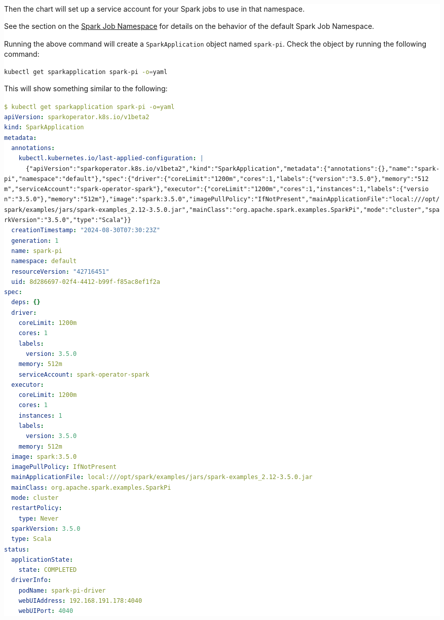 Then the chart will set up a service account for your Spark jobs to use in that namespace.

See the section on the [Spark Job Namespace](#about-spark-job-namespaces) for details on the behavior of the default Spark Job Namespace.

Running the above command will create a `SparkApplication` object named `spark-pi`. Check the object by running the following command:

```bash
kubectl get sparkapplication spark-pi -o=yaml
```

This will show something similar to the following:

```yaml
$ kubectl get sparkapplication spark-pi -o=yaml
apiVersion: sparkoperator.k8s.io/v1beta2
kind: SparkApplication
metadata:
  annotations:
    kubectl.kubernetes.io/last-applied-configuration: |
      {"apiVersion":"sparkoperator.k8s.io/v1beta2","kind":"SparkApplication","metadata":{"annotations":{},"name":"spark-pi","namespace":"default"},"spec":{"driver":{"coreLimit":"1200m","cores":1,"labels":{"version":"3.5.0"},"memory":"512m","serviceAccount":"spark-operator-spark"},"executor":{"coreLimit":"1200m","cores":1,"instances":1,"labels":{"version":"3.5.0"},"memory":"512m"},"image":"spark:3.5.0","imagePullPolicy":"IfNotPresent","mainApplicationFile":"local:///opt/spark/examples/jars/spark-examples_2.12-3.5.0.jar","mainClass":"org.apache.spark.examples.SparkPi","mode":"cluster","sparkVersion":"3.5.0","type":"Scala"}}
  creationTimestamp: "2024-08-30T07:30:23Z"
  generation: 1
  name: spark-pi
  namespace: default
  resourceVersion: "42716451"
  uid: 8d286697-02f4-4412-b99f-f85ac8ef1f2a
spec:
  deps: {}
  driver:
    coreLimit: 1200m
    cores: 1
    labels:
      version: 3.5.0
    memory: 512m
    serviceAccount: spark-operator-spark
  executor:
    coreLimit: 1200m
    cores: 1
    instances: 1
    labels:
      version: 3.5.0
    memory: 512m
  image: spark:3.5.0
  imagePullPolicy: IfNotPresent
  mainApplicationFile: local:///opt/spark/examples/jars/spark-examples_2.12-3.5.0.jar
  mainClass: org.apache.spark.examples.SparkPi
  mode: cluster
  restartPolicy:
    type: Never
  sparkVersion: 3.5.0
  type: Scala
status:
  applicationState:
    state: COMPLETED
  driverInfo:
    podName: spark-pi-driver
    webUIAddress: 192.168.191.178:4040
    webUIPort: 4040
```